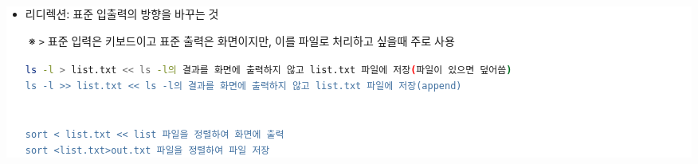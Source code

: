 * 리디렉션: 표준 입출력의 방향을 바꾸는 것

  ​	※ `>` 표준 입력은 키보드이고 표준 출력은 화면이지만, 이를 파일로 처리하고 싶을때 주로 사용

  ```bash
  ls -l > list.txt << ls -l의 결과를 화면에 출력하지 않고 list.txt 파일에 저장(파일이 있으면 덮어씀)
  ls -l >> list.txt << ls -l의 결과를 화면에 출력하지 않고 list.txt 파일에 저장(append)
  
  
  sort < list.txt << list 파일을 정렬하여 화면에 출력
  sort <list.txt>out.txt 파일을 정렬하여 파일 저장
  ```

  

